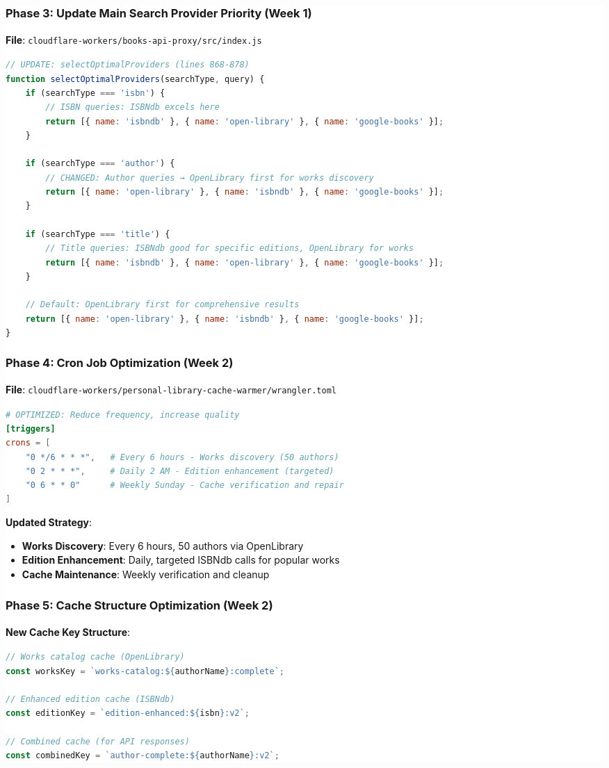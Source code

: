 ### **Phase 3: Update Main Search Provider Priority (Week 1)**

**File**: `cloudflare-workers/books-api-proxy/src/index.js`

```javascript
// UPDATE: selectOptimalProviders (lines 868-878)
function selectOptimalProviders(searchType, query) {
    if (searchType === 'isbn') {
        // ISBN queries: ISBNdb excels here
        return [{ name: 'isbndb' }, { name: 'open-library' }, { name: 'google-books' }];
    }

    if (searchType === 'author') {
        // CHANGED: Author queries → OpenLibrary first for works discovery
        return [{ name: 'open-library' }, { name: 'isbndb' }, { name: 'google-books' }];
    }

    if (searchType === 'title') {
        // Title queries: ISBNdb good for specific editions, OpenLibrary for works
        return [{ name: 'isbndb' }, { name: 'open-library' }, { name: 'google-books' }];
    }

    // Default: OpenLibrary first for comprehensive results
    return [{ name: 'open-library' }, { name: 'isbndb' }, { name: 'google-books' }];
}
```

### **Phase 4: Cron Job Optimization (Week 2)**

**File**: `cloudflare-workers/personal-library-cache-warmer/wrangler.toml`

```toml
# OPTIMIZED: Reduce frequency, increase quality
[triggers]
crons = [
    "0 */6 * * *",   # Every 6 hours - Works discovery (50 authors)
    "0 2 * * *",     # Daily 2 AM - Edition enhancement (targeted)
    "0 6 * * 0"      # Weekly Sunday - Cache verification and repair
]
```

**Updated Strategy**:
- **Works Discovery**: Every 6 hours, 50 authors via OpenLibrary
- **Edition Enhancement**: Daily, targeted ISBNdb calls for popular works
- **Cache Maintenance**: Weekly verification and cleanup

### **Phase 5: Cache Structure Optimization (Week 2)**

**New Cache Key Structure**:
```javascript
// Works catalog cache (OpenLibrary)
const worksKey = `works-catalog:${authorName}:complete`;

// Enhanced edition cache (ISBNdb)
const editionKey = `edition-enhanced:${isbn}:v2`;

// Combined cache (for API responses)
const combinedKey = `author-complete:${authorName}:v2`;
```
